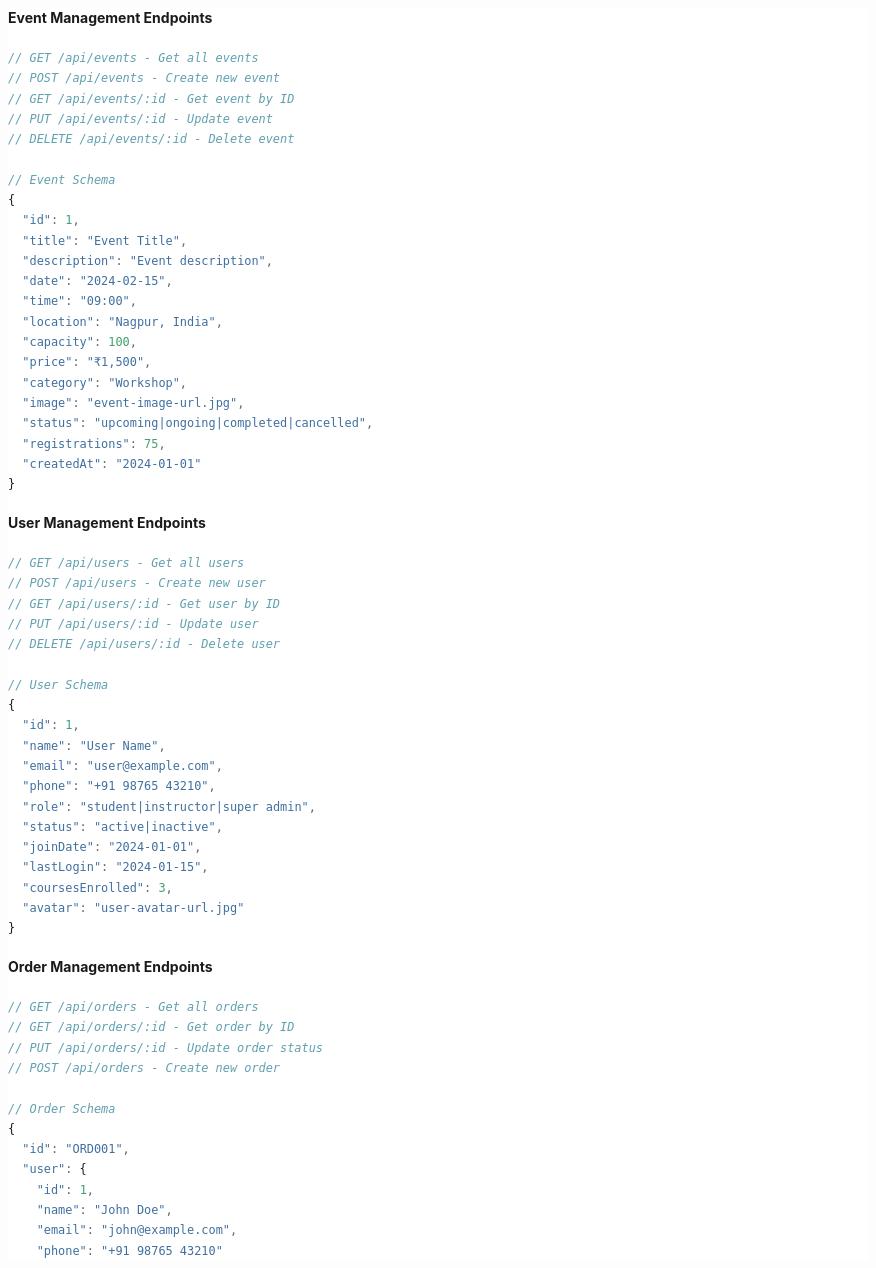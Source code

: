 
#### Event Management Endpoints
```javascript
// GET /api/events - Get all events
// POST /api/events - Create new event
// GET /api/events/:id - Get event by ID
// PUT /api/events/:id - Update event
// DELETE /api/events/:id - Delete event

// Event Schema
{
  "id": 1,
  "title": "Event Title",
  "description": "Event description",
  "date": "2024-02-15",
  "time": "09:00",
  "location": "Nagpur, India",
  "capacity": 100,
  "price": "₹1,500",
  "category": "Workshop",
  "image": "event-image-url.jpg",
  "status": "upcoming|ongoing|completed|cancelled",
  "registrations": 75,
  "createdAt": "2024-01-01"
}
```

#### User Management Endpoints
```javascript
// GET /api/users - Get all users
// POST /api/users - Create new user
// GET /api/users/:id - Get user by ID
// PUT /api/users/:id - Update user
// DELETE /api/users/:id - Delete user

// User Schema
{
  "id": 1,
  "name": "User Name",
  "email": "user@example.com",
  "phone": "+91 98765 43210",
  "role": "student|instructor|super admin",
  "status": "active|inactive",
  "joinDate": "2024-01-01",
  "lastLogin": "2024-01-15",
  "coursesEnrolled": 3,
  "avatar": "user-avatar-url.jpg"
}
```

#### Order Management Endpoints
```javascript
// GET /api/orders - Get all orders
// GET /api/orders/:id - Get order by ID
// PUT /api/orders/:id - Update order status
// POST /api/orders - Create new order

// Order Schema
{
  "id": "ORD001",
  "user": {
    "id": 1,
    "name": "John Doe",
    "email": "john@example.com",
    "phone": "+91 98765 43210"
```